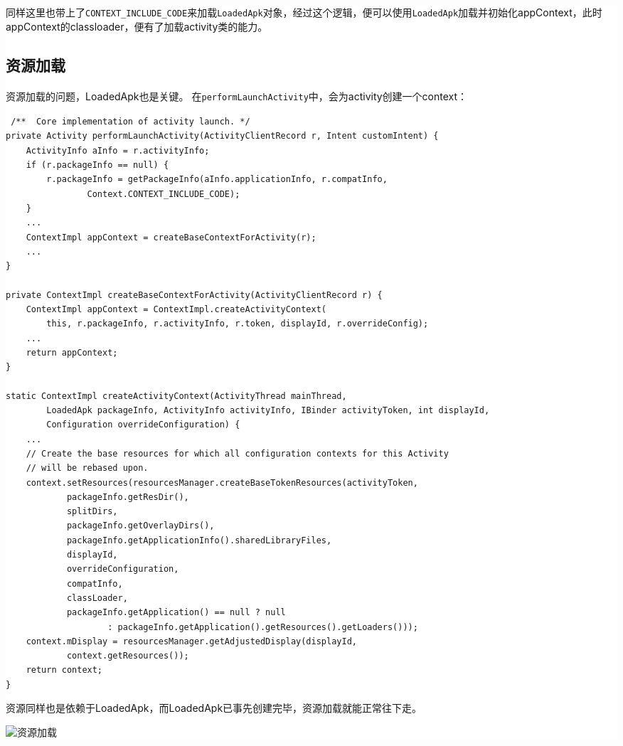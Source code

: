 同样这里也带上了`CONTEXT_INCLUDE_CODE`来加载`LoadedApk`对象，经过这个逻辑，便可以使用`LoadedApk`加载并初始化appContext，此时appContext的classloader，便有了加载activity类的能力。

## 资源加载
资源加载的问题，LoadedApk也是关键。
在`performLaunchActivity`中，会为activity创建一个context：

```
 /**  Core implementation of activity launch. */
private Activity performLaunchActivity(ActivityClientRecord r, Intent customIntent) {
    ActivityInfo aInfo = r.activityInfo;
    if (r.packageInfo == null) {
        r.packageInfo = getPackageInfo(aInfo.applicationInfo, r.compatInfo,
                Context.CONTEXT_INCLUDE_CODE);
    }
    ...
    ContextImpl appContext = createBaseContextForActivity(r);
    ...
}

private ContextImpl createBaseContextForActivity(ActivityClientRecord r) {
    ContextImpl appContext = ContextImpl.createActivityContext(
        this, r.packageInfo, r.activityInfo, r.token, displayId, r.overrideConfig);
    ...
    return appContext;
}

static ContextImpl createActivityContext(ActivityThread mainThread,
        LoadedApk packageInfo, ActivityInfo activityInfo, IBinder activityToken, int displayId,
        Configuration overrideConfiguration) {
    ...
    // Create the base resources for which all configuration contexts for this Activity
    // will be rebased upon.
    context.setResources(resourcesManager.createBaseTokenResources(activityToken,
            packageInfo.getResDir(),
            splitDirs,
            packageInfo.getOverlayDirs(),
            packageInfo.getApplicationInfo().sharedLibraryFiles,
            displayId,
            overrideConfiguration,
            compatInfo,
            classLoader,
            packageInfo.getApplication() == null ? null
                    : packageInfo.getApplication().getResources().getLoaders()));
    context.mDisplay = resourcesManager.getAdjustedDisplay(displayId,
            context.getResources());
    return context;
}
```
资源同样也是依赖于LoadedApk，而LoadedApk已事先创建完毕，资源加载就能正常往下走。

![资源加载](./资源加载.drawio.png)
